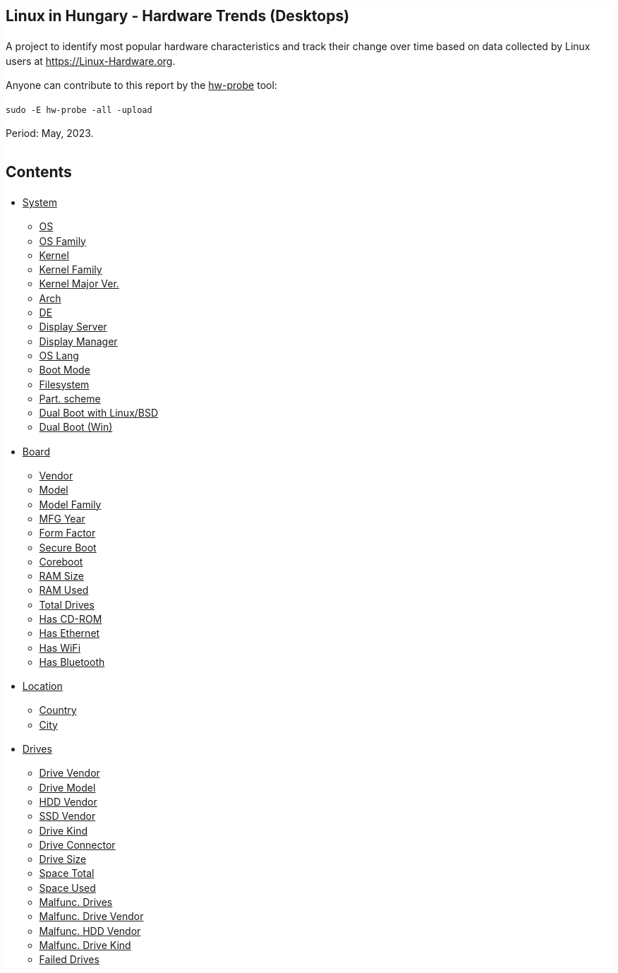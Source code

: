 Linux in Hungary - Hardware Trends (Desktops)
---------------------------------------------

A project to identify most popular hardware characteristics and track their change
over time based on data collected by Linux users at https://Linux-Hardware.org.

Anyone can contribute to this report by the [hw-probe](https://github.com/linuxhw/hw-probe) tool:

    sudo -E hw-probe -all -upload

Period: May, 2023.

Contents
--------

* [ System ](#system)
  - [ OS                       ](#os)
  - [ OS Family                ](#os-family)
  - [ Kernel                   ](#kernel)
  - [ Kernel Family            ](#kernel-family)
  - [ Kernel Major Ver.        ](#kernel-major-ver)
  - [ Arch                     ](#arch)
  - [ DE                       ](#de)
  - [ Display Server           ](#display-server)
  - [ Display Manager          ](#display-manager)
  - [ OS Lang                  ](#os-lang)
  - [ Boot Mode                ](#boot-mode)
  - [ Filesystem               ](#filesystem)
  - [ Part. scheme             ](#part-scheme)
  - [ Dual Boot with Linux/BSD ](#dual-boot-with-linuxbsd)
  - [ Dual Boot (Win)          ](#dual-boot-win)

* [ Board ](#board)
  - [ Vendor                   ](#vendor)
  - [ Model                    ](#model)
  - [ Model Family             ](#model-family)
  - [ MFG Year                 ](#mfg-year)
  - [ Form Factor              ](#form-factor)
  - [ Secure Boot              ](#secure-boot)
  - [ Coreboot                 ](#coreboot)
  - [ RAM Size                 ](#ram-size)
  - [ RAM Used                 ](#ram-used)
  - [ Total Drives             ](#total-drives)
  - [ Has CD-ROM               ](#has-cd-rom)
  - [ Has Ethernet             ](#has-ethernet)
  - [ Has WiFi                 ](#has-wifi)
  - [ Has Bluetooth            ](#has-bluetooth)

* [ Location ](#location)
  - [ Country                  ](#country)
  - [ City                     ](#city)

* [ Drives ](#drives)
  - [ Drive Vendor             ](#drive-vendor)
  - [ Drive Model              ](#drive-model)
  - [ HDD Vendor               ](#hdd-vendor)
  - [ SSD Vendor               ](#ssd-vendor)
  - [ Drive Kind               ](#drive-kind)
  - [ Drive Connector          ](#drive-connector)
  - [ Drive Size               ](#drive-size)
  - [ Space Total              ](#space-total)
  - [ Space Used               ](#space-used)
  - [ Malfunc. Drives          ](#malfunc-drives)
  - [ Malfunc. Drive Vendor    ](#malfunc-drive-vendor)
  - [ Malfunc. HDD Vendor      ](#malfunc-hdd-vendor)
  - [ Malfunc. Drive Kind      ](#malfunc-drive-kind)
  - [ Failed Drives            ](#failed-drives)